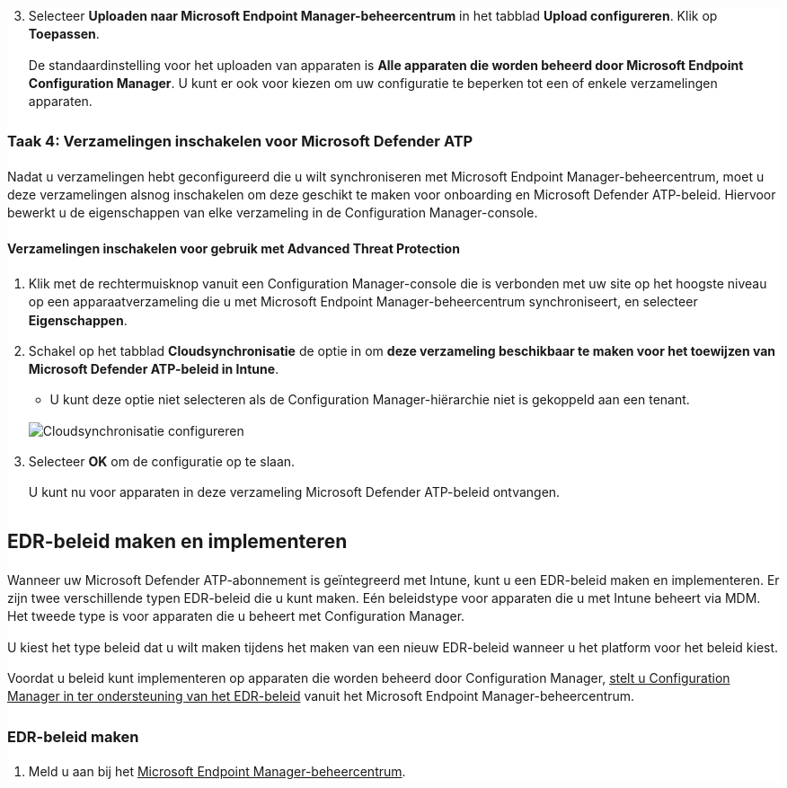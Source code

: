 3. Selecteer **Uploaden naar Microsoft Endpoint Manager-beheercentrum** in het tabblad **Upload configureren**. Klik op **Toepassen**.

   De standaardinstelling voor het uploaden van apparaten is **Alle apparaten die worden beheerd door Microsoft Endpoint Configuration Manager**. U kunt er ook voor kiezen om uw configuratie te beperken tot een of enkele verzamelingen apparaten.

### <a name="task-4-enable-collections-for-microsoft-defender-atp"></a>Taak 4: Verzamelingen inschakelen voor Microsoft Defender ATP

Nadat u verzamelingen hebt geconfigureerd die u wilt synchroniseren met Microsoft Endpoint Manager-beheercentrum, moet u deze verzamelingen alsnog inschakelen om deze geschikt te maken voor onboarding en Microsoft Defender ATP-beleid.  Hiervoor bewerkt u de eigenschappen van elke verzameling in de Configuration Manager-console.

#### <a name="enable-collections-for-use-with-advanced-threat-protection"></a>Verzamelingen inschakelen voor gebruik met Advanced Threat Protection

1. Klik met de rechtermuisknop vanuit een Configuration Manager-console die is verbonden met uw site op het hoogste niveau op een apparaatverzameling die u met Microsoft Endpoint Manager-beheercentrum synchroniseert, en selecteer **Eigenschappen**.

2. Schakel op het tabblad **Cloudsynchronisatie** de optie in om **deze verzameling beschikbaar te maken voor het toewijzen van Microsoft Defender ATP-beleid in Intune**.

   - U kunt deze optie niet selecteren als de Configuration Manager-hiërarchie niet is gekoppeld aan een tenant.
  
   ![Cloudsynchronisatie configureren](media/endpoint-security-edr-policy/cloud-sync.png)

3. Selecteer **OK** om de configuratie op te slaan.

   U kunt nu voor apparaten in deze verzameling Microsoft Defender ATP-beleid ontvangen.

## <a name="create-and-deploy-edr-policies"></a>EDR-beleid maken en implementeren

Wanneer uw Microsoft Defender ATP-abonnement is geïntegreerd met Intune, kunt u een EDR-beleid maken en implementeren. Er zijn twee verschillende typen EDR-beleid die u kunt maken. Eén beleidstype voor apparaten die u met Intune beheert via MDM. Het tweede type is voor apparaten die u beheert met Configuration Manager.

U kiest het type beleid dat u wilt maken tijdens het maken van een nieuw EDR-beleid wanneer u het platform voor het beleid kiest.

Voordat u beleid kunt implementeren op apparaten die worden beheerd door Configuration Manager, [stelt u Configuration Manager in ter ondersteuning van het EDR-beleid](#set-up-configuration-manager-to-support-edr-policy) vanuit het Microsoft Endpoint Manager-beheercentrum.

### <a name="create-edr-policies"></a>EDR-beleid maken

1. Meld u aan bij het [Microsoft Endpoint Manager-beheercentrum](https://go.microsoft.com/fwlink/?linkid=2109431).
